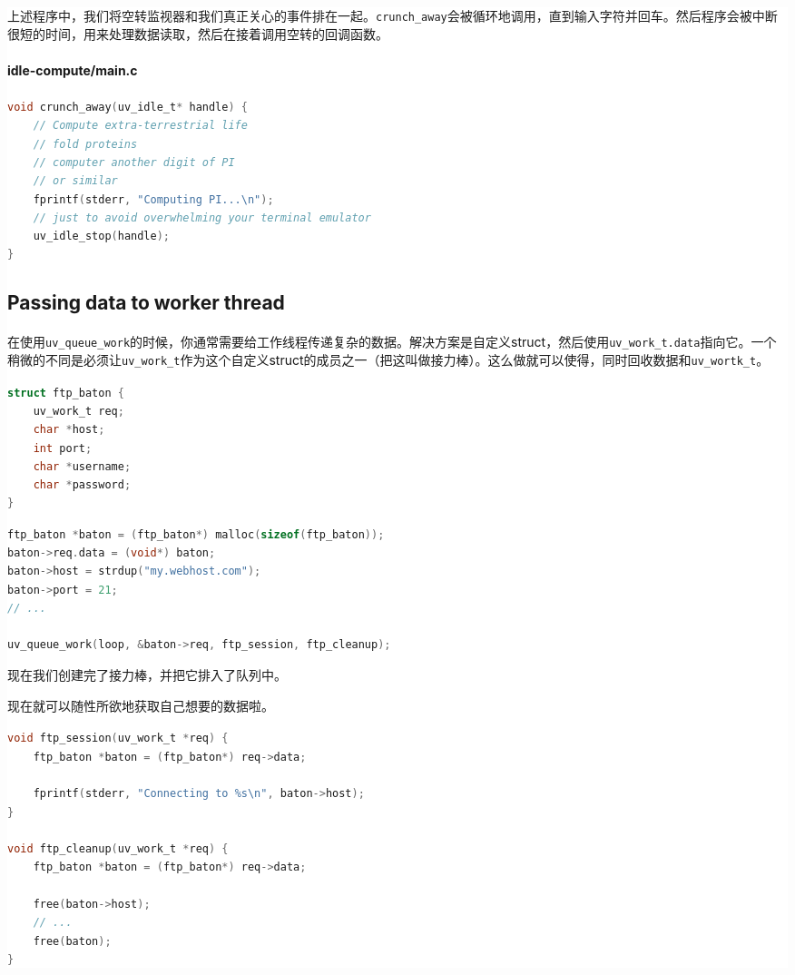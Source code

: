 上述程序中，我们将空转监视器和我们真正关心的事件排在一起。`crunch_away`会被循环地调用，直到输入字符并回车。然后程序会被中断很短的时间，用来处理数据读取，然后在接着调用空转的回调函数。  

#### idle-compute/main.c

```c
void crunch_away(uv_idle_t* handle) {
    // Compute extra-terrestrial life
    // fold proteins
    // computer another digit of PI
    // or similar
    fprintf(stderr, "Computing PI...\n");
    // just to avoid overwhelming your terminal emulator
    uv_idle_stop(handle);
}
```

## Passing data to worker thread

在使用`uv_queue_work`的时候，你通常需要给工作线程传递复杂的数据。解决方案是自定义struct，然后使用`uv_work_t.data`指向它。一个稍微的不同是必须让`uv_work_t`作为这个自定义struct的成员之一（把这叫做接力棒）。这么做就可以使得，同时回收数据和`uv_wortk_t`。  

```c
struct ftp_baton {
    uv_work_t req;
    char *host;
    int port;
    char *username;
    char *password;
}
```

```c
ftp_baton *baton = (ftp_baton*) malloc(sizeof(ftp_baton));
baton->req.data = (void*) baton;
baton->host = strdup("my.webhost.com");
baton->port = 21;
// ...

uv_queue_work(loop, &baton->req, ftp_session, ftp_cleanup);
```

现在我们创建完了接力棒，并把它排入了队列中。  

现在就可以随性所欲地获取自己想要的数据啦。  

```c
void ftp_session(uv_work_t *req) {
    ftp_baton *baton = (ftp_baton*) req->data;

    fprintf(stderr, "Connecting to %s\n", baton->host);
}

void ftp_cleanup(uv_work_t *req) {
    ftp_baton *baton = (ftp_baton*) req->data;

    free(baton->host);
    // ...
    free(baton);
}
```
